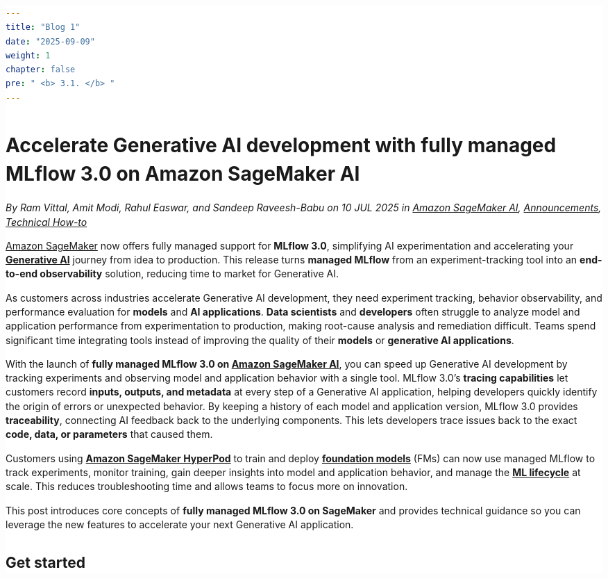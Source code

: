 ```yaml
---
title: "Blog 1"
date: "2025-09-09"
weight: 1
chapter: false
pre: " <b> 3.1. </b> "
---
```


# **Accelerate Generative AI development with fully managed MLflow 3.0 on Amazon SageMaker AI**

_By Ram Vittal, Amit Modi, Rahul Easwar, and Sandeep Raveesh-Babu on 10 JUL 2025 in [Amazon SageMaker AI](https://aws.amazon.com/blogs/machine-learning/category/artificial-intelligence/sagemaker/amazon-sagemaker-ai/), [Announcements](https://aws.amazon.com/blogs/machine-learning/category/post-types/announcements/), [Technical How-to](https://aws.amazon.com/vi/blogs/machine-learning/category/post-types/technical-how-to/)_

[Amazon SageMaker](https://aws.amazon.com/sagemaker/) now offers fully managed support for **MLflow 3.0**, simplifying AI experimentation and accelerating your [**Generative AI**](https://aws.amazon.com/generative-ai/) journey from idea to production. This release turns **managed MLflow** from an experiment-tracking tool into an **end-to-end observability** solution, reducing time to market for Generative AI.

As customers across industries accelerate Generative AI development, they need experiment tracking, behavior observability, and performance evaluation for **models** and **AI applications**. **Data scientists** and **developers** often struggle to analyze model and application performance from experimentation to production, making root-cause analysis and remediation difficult. Teams spend significant time integrating tools instead of improving the quality of their **models** or **generative AI applications**.

With the launch of **fully managed MLflow 3.0 on [Amazon SageMaker AI](https://aws.amazon.com/sagemaker-ai/)**, you can speed up Generative AI development by tracking experiments and observing model and application behavior with a single tool. MLflow 3.0’s **tracing capabilities** let customers record **inputs, outputs, and metadata** at every step of a Generative AI application, helping developers quickly identify the origin of errors or unexpected behavior. By keeping a history of each model and application version, MLflow 3.0 provides **traceability**, connecting AI feedback back to the underlying components. This lets developers trace issues back to the exact **code, data, or parameters** that caused them.

Customers using [**Amazon SageMaker HyperPod**](https://aws.amazon.com/sagemaker/hyperpod/) to train and deploy [**foundation models**](https://aws.amazon.com/what-is/foundation-models/) (FMs) can now use managed MLflow to track experiments, monitor training, gain deeper insights into model and application behavior, and manage the [**ML lifecycle**](https://aws.amazon.com/ai/machine-learning/) at scale. This reduces troubleshooting time and allows teams to focus more on innovation.

This post introduces core concepts of **fully managed MLflow 3.0 on SageMaker** and provides technical guidance so you can leverage the new features to accelerate your next Generative AI application.

## **Get started**
